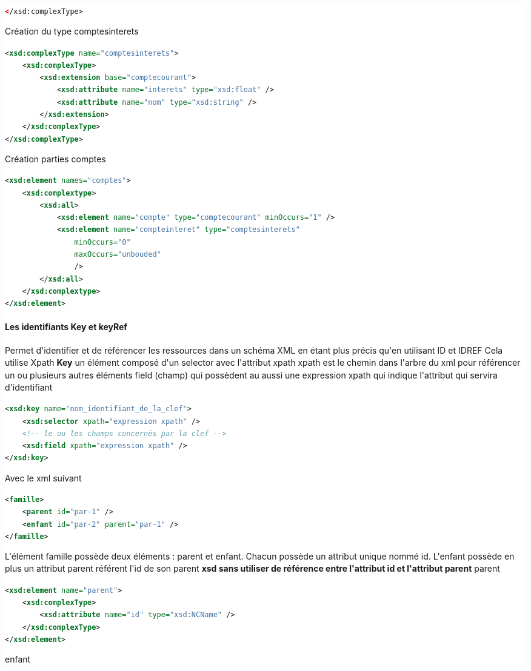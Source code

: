 ```xml
</xsd:complexType>
```
Création du type comptesinterets
```xml
<xsd:complexType name="comptesinterets">
    <xsd:complexType>
        <xsd:extension base="comptecourant">
            <xsd:attribute name="interets" type="xsd:float" />
            <xsd:attribute name="nom" type="xsd:string" />
        </xsd:extension>
    </xsd:complexType>
</xsd:complexType>
```
Création parties comptes
```xml
<xsd:element names="comptes">
    <xsd:complextype>
        <xsd:all>
            <xsd:element name="compte" type="comptecourant" minOccurs="1" />
            <xsd:element name="compteinteret" type="comptesinterets" 
                minOccurs="0" 
                maxOccurs="unbouded" 
                />
        </xsd:all>
    </xsd:complextype>
</xsd:element>
```
#### Les identifiants Key et keyRef
Permet d'identifier et de référencer les ressources dans un schéma XML en étant plus précis qu'en utilisant
ID et IDREF
Cela utilise Xpath
**Key**
un élément composé d'un selector avec l'attribut xpath
xpath est le chemin dans l'arbre du xml pour référencer un ou plusieurs autres éléments field (champ)
qui possèdent au aussi une expression xpath qui indique l'attribut qui servira d'identifiant
```xml
<xsd:key name="nom_identifiant_de_la_clef">
    <xsd:selector xpath="expression xpath" />
    <!-- le ou les champs concernés par la clef -->
    <xsd:field xpath="expression xpath" />
</xsd:key>
```
Avec le xml suivant
```xml
<famille>
    <parent id="par-1" />
    <enfant id="par-2" parent="par-1" />
</famille>
```
L'élément famille possède deux éléments : parent et enfant.
Chacun possède un attribut unique nommé id.
L'enfant possède en plus un attribut parent référent l'id de son parent
**xsd sans utiliser de référence entre l'attribut id et l'attribut parent**
parent
```xml
<xsd:element name="parent">
    <xsd:complexType>
        <xsd:attribute name="id" type="xsd:NCName" />
    </xsd:complexType>
</xsd:element>
```
enfant
```xml
```